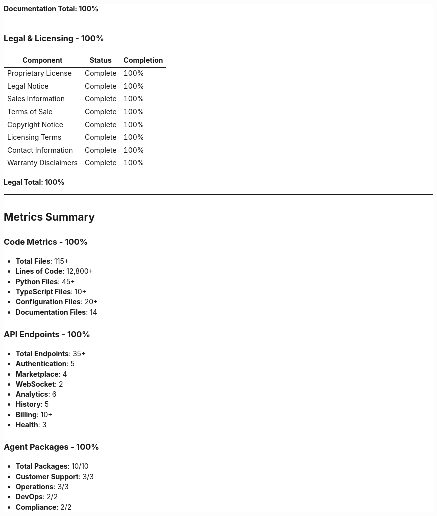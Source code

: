 **Documentation Total: 100%**

---

### Legal & Licensing - 100% 

| Component | Status | Completion |
|-----------|--------|------------|
| Proprietary License |  Complete | 100% |
| Legal Notice |  Complete | 100% |
| Sales Information |  Complete | 100% |
| Terms of Sale |  Complete | 100% |
| Copyright Notice |  Complete | 100% |
| Licensing Terms |  Complete | 100% |
| Contact Information |  Complete | 100% |
| Warranty Disclaimers |  Complete | 100% |

**Legal Total: 100%**

---

##  Metrics Summary

### Code Metrics - 100% 
- **Total Files**: 115+ 
- **Lines of Code**: 12,800+ 
- **Python Files**: 45+ 
- **TypeScript Files**: 10+ 
- **Configuration Files**: 20+ 
- **Documentation Files**: 14 

### API Endpoints - 100% 
- **Total Endpoints**: 35+ 
- **Authentication**: 5 
- **Marketplace**: 4 
- **WebSocket**: 2 
- **Analytics**: 6 
- **History**: 5 
- **Billing**: 10+ 
- **Health**: 3 

### Agent Packages - 100% 
- **Total Packages**: 10/10 
- **Customer Support**: 3/3 
- **Operations**: 3/3 
- **DevOps**: 2/2 
- **Compliance**: 2/2 
